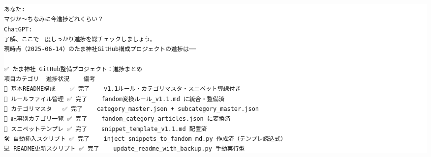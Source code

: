```bash
あなた:
マジか〜ちなみに今進捗どれくらい？
ChatGPT:
了解、ここで一度しっかり進捗を総チェックしましょう。
現時点（2025-06-14）のたま神社GitHub構成プロジェクトの進捗は──

✅ たま神社 GitHub整備プロジェクト：進捗まとめ
項目カテゴリ	進捗状況	備考
🔰 基本README構成	✅ 完了	v1.1ルール・カテゴリマスタ・スニペット導線付き
🧾 ルールファイル管理	✅ 完了	fandom変換ルール_v1.1.md に統合・整備済
🧩 カテゴリマスタ	✅ 完了	category_master.json + subcategory_master.json
📄 記事別カテゴリ一覧	✅ 完了	fandom_category_articles.json に変換済
🧠 スニペットテンプレ	✅ 完了	snippet_template_v1.1.md 配置済
🛠 自動挿入スクリプト	✅ 完了	inject_snippets_to_fandom_md.py 作成済（テンプレ読込式）
💻 README更新スクリプト	✅ 完了	update_readme_with_backup.py 手動実行型
